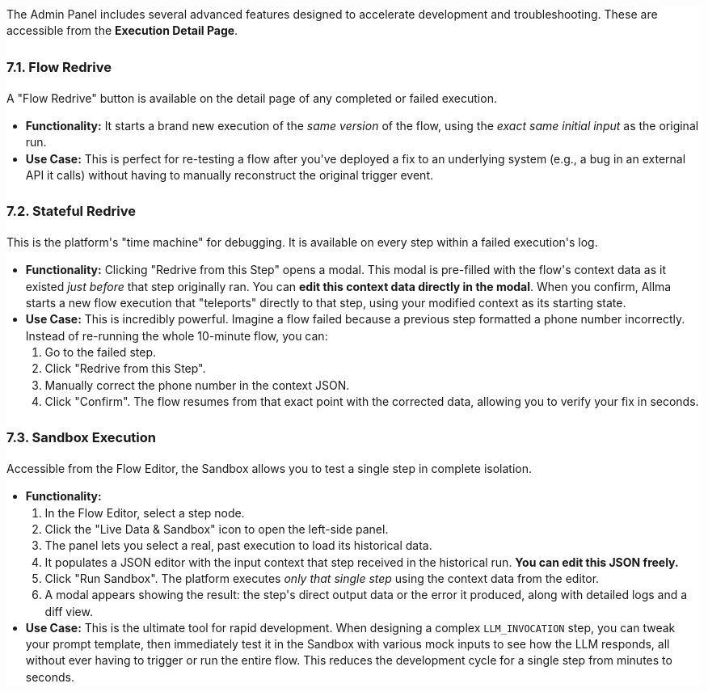 The Admin Panel includes several advanced features designed to accelerate development and troubleshooting. These are accessible from the **Execution Detail Page**.

### 7.1. Flow Redrive

A "Flow Redrive" button is available on the detail page of any completed or failed execution.

*   **Functionality:** It starts a brand new execution of the *same version* of the flow, using the *exact same initial input* as the original run.
*   **Use Case:** This is perfect for re-testing a flow after you've deployed a fix to an underlying system (e.g., a bug in an external API it calls) without having to manually reconstruct the original trigger event.

### 7.2. Stateful Redrive

This is the platform's "time machine" for debugging. It is available on every step within a failed execution's log.

*   **Functionality:** Clicking "Redrive from this Step" opens a modal. This modal is pre-filled with the flow's context data as it existed *just before* that step originally ran. You can **edit this context data directly in the modal**. When you confirm, Allma starts a new flow execution that "teleports" directly to that step, using your modified context as its starting state.
*   **Use Case:** This is incredibly powerful. Imagine a flow failed because a previous step formatted a phone number incorrectly. Instead of re-running the whole 10-minute flow, you can:
    1.  Go to the failed step.
    2.  Click "Redrive from this Step".
    3.  Manually correct the phone number in the context JSON.
    4.  Click "Confirm".
    The flow resumes from that exact point with the corrected data, allowing you to verify your fix in seconds.

### 7.3. Sandbox Execution

Accessible from the Flow Editor, the Sandbox allows you to test a single step in complete isolation.

*   **Functionality:**
    1.  In the Flow Editor, select a step node.
    2.  Click the "Live Data & Sandbox" icon to open the left-side panel.
    3.  The panel lets you select a real, past execution to load its historical data.
    4.  It populates a JSON editor with the input context that step received in the historical run. **You can edit this JSON freely.**
    5.  Click "Run Sandbox". The platform executes *only that single step* using the context data from the editor.
    6.  A modal appears showing the result: the step's direct output data or the error it produced, along with detailed logs and a diff view.
*   **Use Case:** This is the ultimate tool for rapid development. When designing a complex `LLM_INVOCATION` step, you can tweak your prompt template, then immediately test it in the Sandbox with various mock inputs to see how the LLM responds, all without ever having to trigger or run the entire flow. This reduces the development cycle for a single step from minutes to seconds.